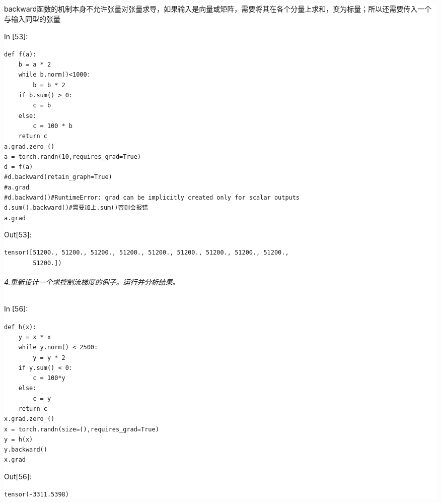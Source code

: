backward函数的机制本身不允许张量对张量求导，如果输入是向量或矩阵，需要将其在各个分量上求和，变为标量；所以还需要传入一个与输入同型的张量

In [53]:

```
def f(a):
    b = a * 2
    while b.norm()<1000:
        b = b * 2
    if b.sum() > 0:
        c = b
    else:
        c = 100 * b
    return c
a.grad.zero_()
a = torch.randn(10,requires_grad=True)
d = f(a)
#d.backward(retain_graph=True)
#a.grad
#d.backward()#RuntimeError: grad can be implicitly created only for scalar outputs
d.sum().backward()#需要加上.sum()否则会报错 
a.grad
```

Out[53]:

```
tensor([51200., 51200., 51200., 51200., 51200., 51200., 51200., 51200., 51200.,
        51200.])
```

###### 4.重新设计一个求控制流梯度的例子。运行并分析结果。

In [56]:

```
def h(x):
    y = x * x
    while y.norm() < 2500:
        y = y * 2
    if y.sum() < 0:
        c = 100*y
    else:
        c = y
    return c
x.grad.zero_()
x = torch.randn(size=(),requires_grad=True)
y = h(x)
y.backward()
x.grad
```

Out[56]:

```
tensor(-3311.5398)
```
